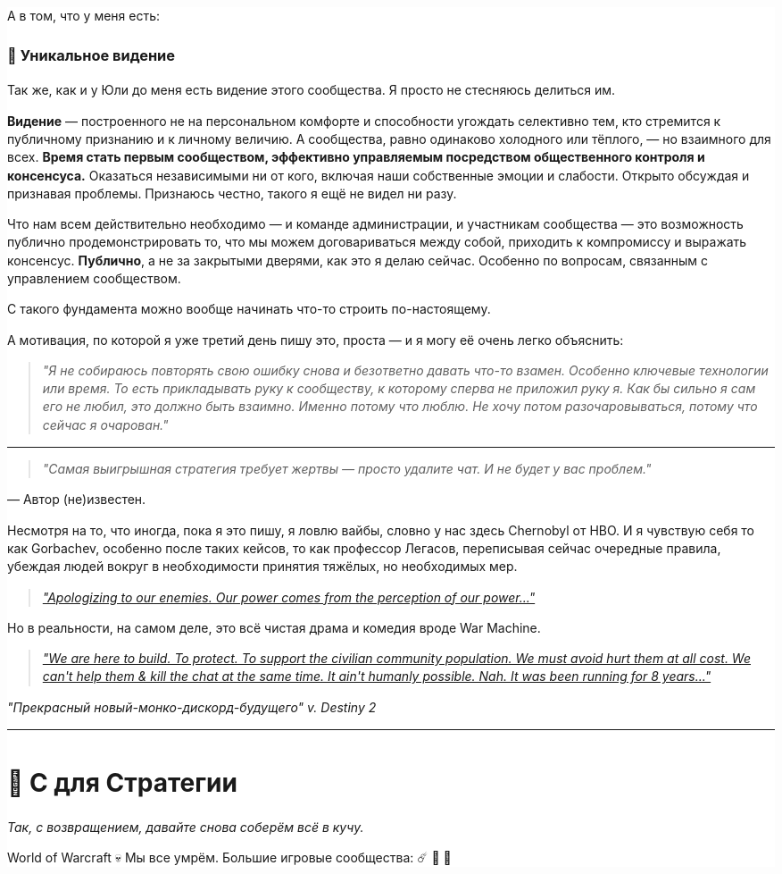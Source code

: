 А в том, что у меня есть:

### 🌟 **Уникальное видение**

Так же, как и у Юли до меня есть видение этого сообщества. Я просто не стесняюсь делиться им.

**Видение** — построенного не на персональном комфорте и способности угождать селективно тем, кто стремится к публичному признанию и к личному величию. А сообщества, равно одинаково холодного или тёплого, — но взаимного для всех. **Время стать первым сообществом, эффективно управляемым посредством общественного контроля и консенсуса.** Оказаться независимыми ни от кого, включая наши собственные эмоции и слабости. Открыто обсуждая и признавая проблемы. Признаюсь честно, такого я ещё не видел ни разу.

Что нам всем действительно необходимо — и команде администрации, и участникам сообщества — это возможность публично продемонстрировать то, что мы можем договариваться между собой, приходить к компромиссу и выражать консенсус. **Публично**, а не за закрытыми дверями, как это я делаю сейчас. Особенно по вопросам, связанным с управлением сообществом.

С такого фундамента можно вообще начинать что-то строить по-настоящему.

А мотивация, по которой я уже третий день пишу это, проста — и я могу её очень легко объяснить:

> *"Я не собираюсь повторять свою ошибку снова и безответно давать что-то взамен. Особенно ключевые технологии или время. То есть прикладывать руку к сообществу, к которому сперва не приложил руку я. Как бы сильно я сам его не любил, это должно быть взаимно. Именно потому что люблю. Не хочу потом разочаровываться, потому что сейчас я очарован."*

---

> *"Самая выигрышная стратегия требует жертвы — просто удалите чат. И не будет у вас проблем."*

— Автор (не)известен.

Несмотря на то, что иногда, пока я это пишу, я ловлю вайбы, словно у нас здесь Chernobyl от HBO. И я чувствую себя то как Gorbachev, особенно после таких кейсов, то как профессор Легасов, переписывая сейчас очередные правила, убеждая людей вокруг в необходимости принятия тяжёлых, но необходимых мер.

> *["Apologizing to our enemies. Our power comes from the perception of our power..."](https://www.youtube.com/watch?v=CjM_97uKedQ)*

Но в реальности, на самом деле, это всё чистая драма и комедия вроде War Machine.

> *["We are here to build. To protect. To support the civilian community population. We must avoid hurt them at all cost. We can't help them & kill the chat at the same time. It ain't humanly possible. Nah. It was been running for 8 years..."](https://www.youtube.com/watch?v=sIqXRDDdo7c)*

*"Прекрасный новый-монко-дискорд-будущего" v. Destiny 2*

---

# 🚀 С для Стратегии

*Так, с возвращением, давайте снова соберём всё в кучу.*

World of Warcraft 💀 Мы все умрём. Большие игровые сообщества:
☄️ 🦕 🦖
